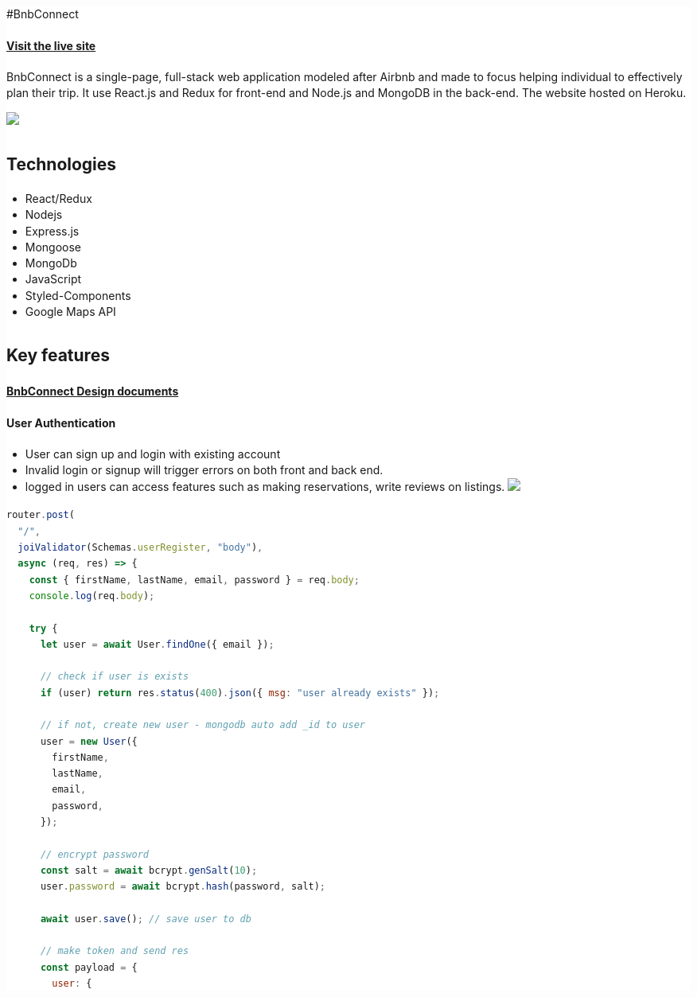 #BnbConnect
#### [Visit the live site](https://bnbconnect.herokuapp.com/home)

BnbConnect is a single-page, full-stack web application modeled after Airbnb and made to focus helping individual to effectively plan their trip. It use React.js and Redux for front-end and Node.js and MongoDB in the back-end. The website hosted on Heroku.

![](client/public/readme/bnbconnect_demo.gif)

## Technologies
- React/Redux
- Nodejs
- Express.js
- Mongoose
- MongoDb
- JavaScript
- Styled-Components
- Google Maps API
  
## Key features

#### [BnbConnect Design documents](https://github.com/jaytranuts247/bnbconnect/wiki)

#### User Authentication 
- User can sign up and login with existing account
- Invalid login or signup will trigger errors on both front and back end.
- logged in users can access features such as making reservations, write reviews on listings.
![](client/public/readme/bnbconnect_demo.gif)

```javascript
router.post(
  "/",
  joiValidator(Schemas.userRegister, "body"),
  async (req, res) => {
    const { firstName, lastName, email, password } = req.body;
    console.log(req.body);

    try {
      let user = await User.findOne({ email });

      // check if user is exists
      if (user) return res.status(400).json({ msg: "user already exists" });

      // if not, create new user - mongodb auto add _id to user
      user = new User({
        firstName,
        lastName,
        email,
        password,
      });

      // encrypt password
      const salt = await bcrypt.genSalt(10);
      user.password = await bcrypt.hash(password, salt);

      await user.save(); // save user to db

      // make token and send res
      const payload = {
        user: {
```